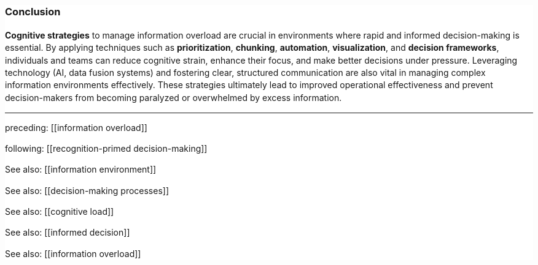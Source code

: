 
### Conclusion

**Cognitive strategies** to manage information overload are crucial in environments where rapid and informed decision-making is essential. By applying techniques such as **prioritization**, **chunking**, **automation**, **visualization**, and **decision frameworks**, individuals and teams can reduce cognitive strain, enhance their focus, and make better decisions under pressure. Leveraging technology (AI, data fusion systems) and fostering clear, structured communication are also vital in managing complex information environments effectively. These strategies ultimately lead to improved operational effectiveness and prevent decision-makers from becoming paralyzed or overwhelmed by excess information.


---

preceding: [[information overload]]  


following: [[recognition-primed decision-making]]

See also: [[information environment]]


See also: [[decision-making processes]]


See also: [[cognitive load]]


See also: [[informed decision]]


See also: [[information overload]]